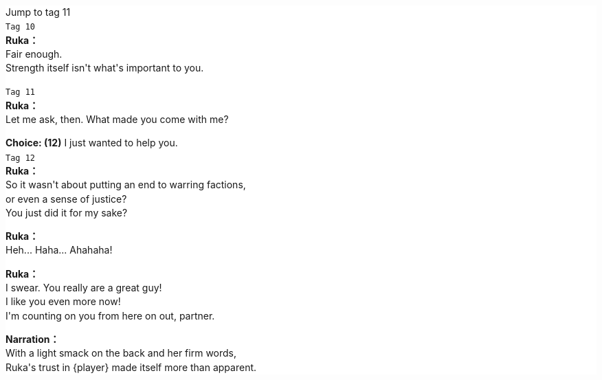 Jump to tag 11  
`Tag 10`  
**Ruka：**  
Fair enough.  
Strength itself isn't what's important to you.  
  
`Tag 11`  
**Ruka：**  
Let me ask, then. What made you come with me?  
  
**Choice: (12)**  I just wanted to help you.  
`Tag 12`  
**Ruka：**  
So it wasn't about putting an end to warring factions,  
or even a sense of justice?  
You just did it for my sake?  
  
**Ruka：**  
Heh... Haha... Ahahaha!  
  
**Ruka：**  
I swear. You really are a great guy!  
I like you even more now!  
I'm counting on you from here on out, partner.  
  
**Narration：**  
With a light smack on the back and her firm words,  
Ruka's trust in {player} made itself more than apparent.  
